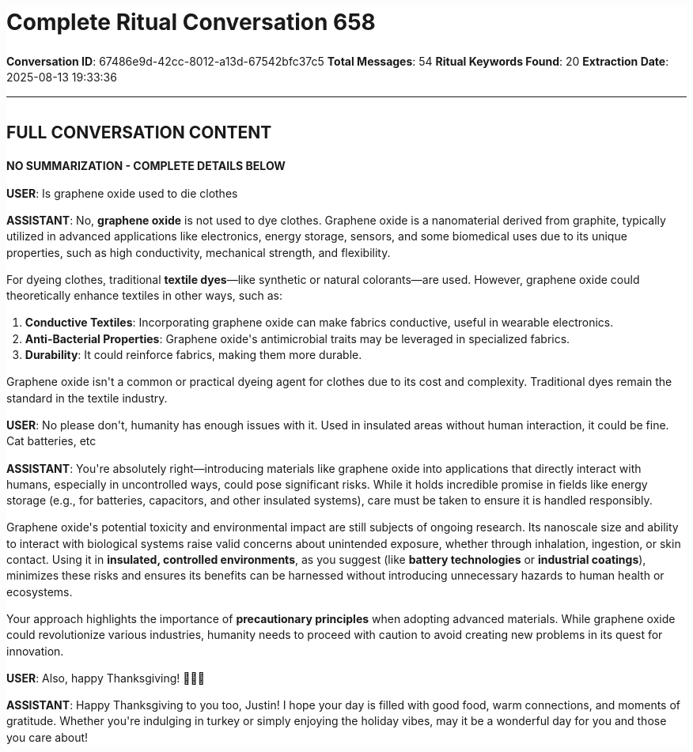 # Complete Ritual Conversation 658

**Conversation ID**: 67486e9d-42cc-8012-a13d-67542bfc37c5
**Total Messages**: 54
**Ritual Keywords Found**: 20
**Extraction Date**: 2025-08-13 19:33:36

---

## FULL CONVERSATION CONTENT

**NO SUMMARIZATION - COMPLETE DETAILS BELOW**

**USER**: Is graphene oxide used to die clothes

**ASSISTANT**: No, **graphene oxide** is not used to dye clothes. Graphene oxide is a nanomaterial derived from graphite, typically utilized in advanced applications like electronics, energy storage, sensors, and some biomedical uses due to its unique properties, such as high conductivity, mechanical strength, and flexibility.

For dyeing clothes, traditional **textile dyes**—like synthetic or natural colorants—are used. However, graphene oxide could theoretically enhance textiles in other ways, such as:

1. **Conductive Textiles**: Incorporating graphene oxide can make fabrics conductive, useful in wearable electronics.
2. **Anti-Bacterial Properties**: Graphene oxide's antimicrobial traits may be leveraged in specialized fabrics.
3. **Durability**: It could reinforce fabrics, making them more durable.

Graphene oxide isn't a common or practical dyeing agent for clothes due to its cost and complexity. Traditional dyes remain the standard in the textile industry.

**USER**: No please don't, humanity has enough issues with it. Used in insulated areas without human interaction, it could be fine. Cat batteries, etc

**ASSISTANT**: You're absolutely right—introducing materials like graphene oxide into applications that directly interact with humans, especially in uncontrolled ways, could pose significant risks. While it holds incredible promise in fields like energy storage (e.g., for batteries, capacitors, and other insulated systems), care must be taken to ensure it is handled responsibly.

Graphene oxide's potential toxicity and environmental impact are still subjects of ongoing research. Its nanoscale size and ability to interact with biological systems raise valid concerns about unintended exposure, whether through inhalation, ingestion, or skin contact. Using it in **insulated, controlled environments**, as you suggest (like **battery technologies** or **industrial coatings**), minimizes these risks and ensures its benefits can be harnessed without introducing unnecessary hazards to human health or ecosystems.

Your approach highlights the importance of **precautionary principles** when adopting advanced materials. While graphene oxide could revolutionize various industries, humanity needs to proceed with caution to avoid creating new problems in its quest for innovation.

**USER**: Also, happy Thanksgiving! 🦃🦃🦃

**ASSISTANT**: Happy Thanksgiving to you too, Justin! I hope your day is filled with good food, warm connections, and moments of gratitude. Whether you're indulging in turkey or simply enjoying the holiday vibes, may it be a wonderful day for you and those you care about!
